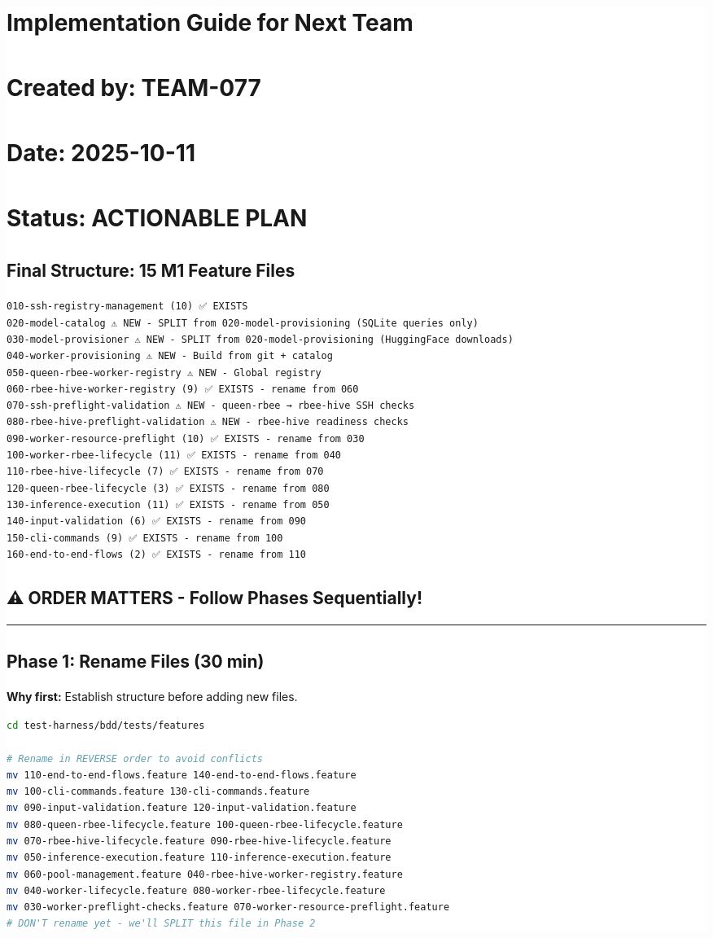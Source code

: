 # Implementation Guide for Next Team
# Created by: TEAM-077
# Date: 2025-10-11
# Status: ACTIONABLE PLAN

## Final Structure: 15 M1 Feature Files

```
010-ssh-registry-management (10) ✅ EXISTS
020-model-catalog ⚠️ NEW - SPLIT from 020-model-provisioning (SQLite queries only)
030-model-provisioner ⚠️ NEW - SPLIT from 020-model-provisioning (HuggingFace downloads)
040-worker-provisioning ⚠️ NEW - Build from git + catalog
050-queen-rbee-worker-registry ⚠️ NEW - Global registry
060-rbee-hive-worker-registry (9) ✅ EXISTS - rename from 060
070-ssh-preflight-validation ⚠️ NEW - queen-rbee → rbee-hive SSH checks
080-rbee-hive-preflight-validation ⚠️ NEW - rbee-hive readiness checks
090-worker-resource-preflight (10) ✅ EXISTS - rename from 030
100-worker-rbee-lifecycle (11) ✅ EXISTS - rename from 040
110-rbee-hive-lifecycle (7) ✅ EXISTS - rename from 070
120-queen-rbee-lifecycle (3) ✅ EXISTS - rename from 080
130-inference-execution (11) ✅ EXISTS - rename from 050
140-input-validation (6) ✅ EXISTS - rename from 090
150-cli-commands (9) ✅ EXISTS - rename from 100
160-end-to-end-flows (2) ✅ EXISTS - rename from 110
```

## ⚠️ ORDER MATTERS - Follow Phases Sequentially!

---

## Phase 1: Rename Files (30 min)

**Why first:** Establish structure before adding new files.

```bash
cd test-harness/bdd/tests/features

# Rename in REVERSE order to avoid conflicts
mv 110-end-to-end-flows.feature 140-end-to-end-flows.feature
mv 100-cli-commands.feature 130-cli-commands.feature
mv 090-input-validation.feature 120-input-validation.feature
mv 080-queen-rbee-lifecycle.feature 100-queen-rbee-lifecycle.feature
mv 070-rbee-hive-lifecycle.feature 090-rbee-hive-lifecycle.feature
mv 050-inference-execution.feature 110-inference-execution.feature
mv 060-pool-management.feature 040-rbee-hive-worker-registry.feature
mv 040-worker-lifecycle.feature 080-worker-rbee-lifecycle.feature
mv 030-worker-preflight-checks.feature 070-worker-resource-preflight.feature
# DON'T rename yet - we'll SPLIT this file in Phase 2
```
